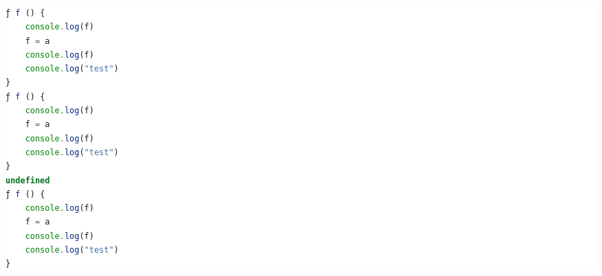 ```javascript
ƒ f () {
    console.log(f)
    f = a
    console.log(f)
    console.log("test")
}
ƒ f () {
    console.log(f)
    f = a
    console.log(f)
    console.log("test")
}
undefined
ƒ f () {
    console.log(f)
    f = a
    console.log(f)
    console.log("test")
}
```